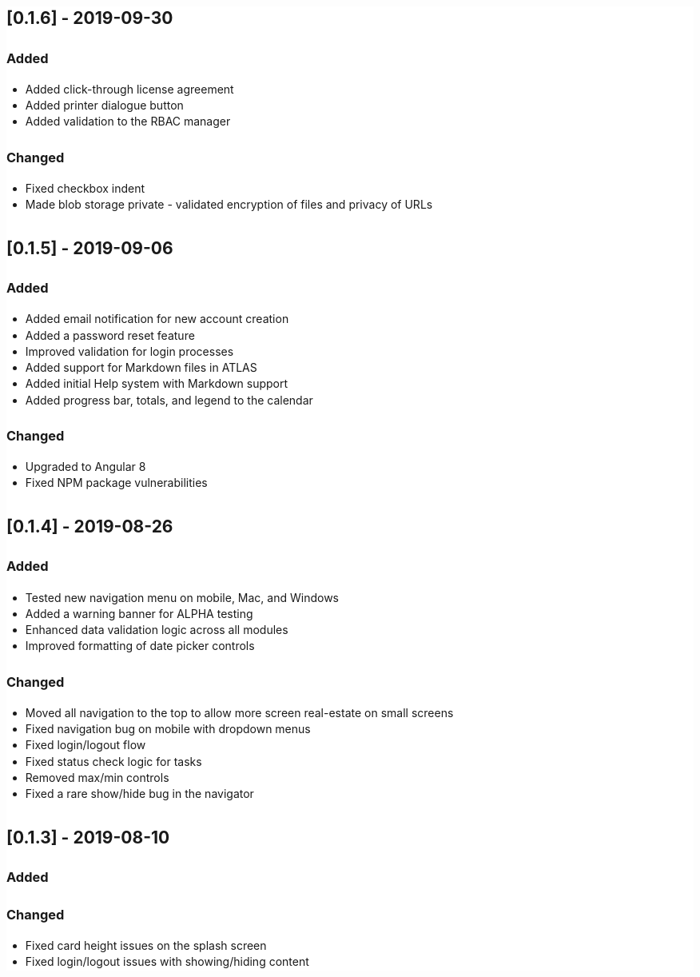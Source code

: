 ## [0.1.6] - 2019-09-30

### Added
- Added click-through license agreement
- Added printer dialogue button
- Added validation to the RBAC manager

### Changed
- Fixed checkbox indent
- Made blob storage private - validated encryption of files and privacy of URLs

## [0.1.5] - 2019-09-06

### Added
- Added email notification for new account creation
- Added a password reset feature
- Improved validation for login processes
- Added support for Markdown files in ATLAS
- Added initial Help system with Markdown support
- Added progress bar, totals, and legend to the calendar

### Changed
- Upgraded to Angular 8
- Fixed NPM package vulnerabilities

## [0.1.4] - 2019-08-26

### Added
- Tested new navigation menu on mobile, Mac, and Windows
- Added a warning banner for ALPHA testing
- Enhanced data validation logic across all modules
- Improved formatting of date picker controls

### Changed
- Moved all navigation to the top to allow more screen real-estate on small screens
- Fixed navigation bug on mobile with dropdown menus
- Fixed login/logout flow
- Fixed status check logic for tasks
- Removed max/min controls
- Fixed a rare show/hide bug in the navigator

## [0.1.3] - 2019-08-10

### Added

### Changed
- Fixed card height issues on the splash screen
- Fixed login/logout issues with showing/hiding content

